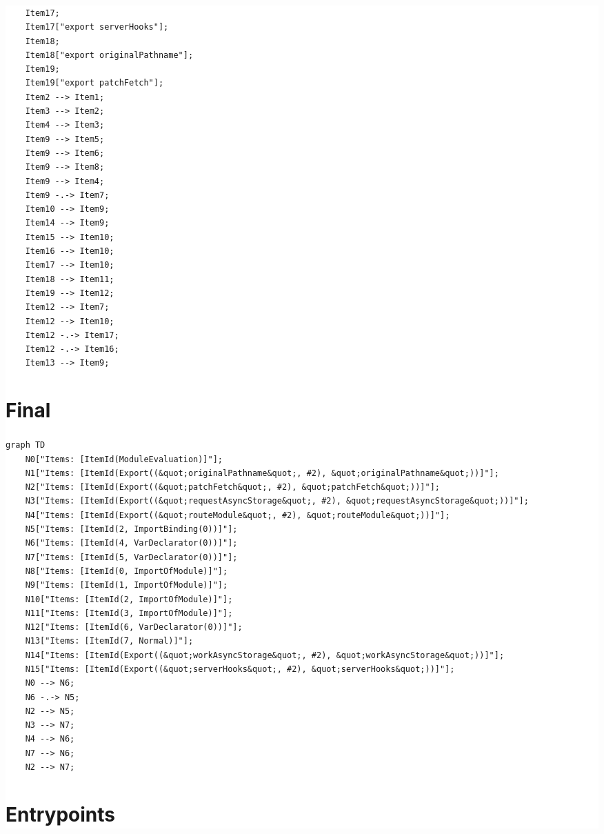 ```mermaid
    Item17;
    Item17["export serverHooks"];
    Item18;
    Item18["export originalPathname"];
    Item19;
    Item19["export patchFetch"];
    Item2 --> Item1;
    Item3 --> Item2;
    Item4 --> Item3;
    Item9 --> Item5;
    Item9 --> Item6;
    Item9 --> Item8;
    Item9 --> Item4;
    Item9 -.-> Item7;
    Item10 --> Item9;
    Item14 --> Item9;
    Item15 --> Item10;
    Item16 --> Item10;
    Item17 --> Item10;
    Item18 --> Item11;
    Item19 --> Item12;
    Item12 --> Item7;
    Item12 --> Item10;
    Item12 -.-> Item17;
    Item12 -.-> Item16;
    Item13 --> Item9;
```
# Final
```mermaid
graph TD
    N0["Items: [ItemId(ModuleEvaluation)]"];
    N1["Items: [ItemId(Export((&quot;originalPathname&quot;, #2), &quot;originalPathname&quot;))]"];
    N2["Items: [ItemId(Export((&quot;patchFetch&quot;, #2), &quot;patchFetch&quot;))]"];
    N3["Items: [ItemId(Export((&quot;requestAsyncStorage&quot;, #2), &quot;requestAsyncStorage&quot;))]"];
    N4["Items: [ItemId(Export((&quot;routeModule&quot;, #2), &quot;routeModule&quot;))]"];
    N5["Items: [ItemId(2, ImportBinding(0))]"];
    N6["Items: [ItemId(4, VarDeclarator(0))]"];
    N7["Items: [ItemId(5, VarDeclarator(0))]"];
    N8["Items: [ItemId(0, ImportOfModule)]"];
    N9["Items: [ItemId(1, ImportOfModule)]"];
    N10["Items: [ItemId(2, ImportOfModule)]"];
    N11["Items: [ItemId(3, ImportOfModule)]"];
    N12["Items: [ItemId(6, VarDeclarator(0))]"];
    N13["Items: [ItemId(7, Normal)]"];
    N14["Items: [ItemId(Export((&quot;workAsyncStorage&quot;, #2), &quot;workAsyncStorage&quot;))]"];
    N15["Items: [ItemId(Export((&quot;serverHooks&quot;, #2), &quot;serverHooks&quot;))]"];
    N0 --> N6;
    N6 -.-> N5;
    N2 --> N5;
    N3 --> N7;
    N4 --> N6;
    N7 --> N6;
    N2 --> N7;
```
# Entrypoints
